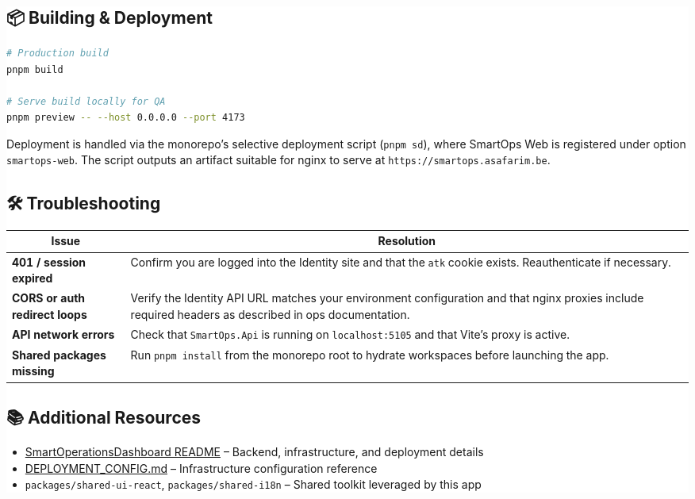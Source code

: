 ## 📦 Building & Deployment

```bash
# Production build
pnpm build

# Serve build locally for QA
pnpm preview -- --host 0.0.0.0 --port 4173
```

Deployment is handled via the monorepo’s selective deployment script (`pnpm sd`), where SmartOps Web is registered under option `smartops-web`. The script outputs an artifact suitable for nginx to serve at `https://smartops.asafarim.be`.

## 🛠️ Troubleshooting

| Issue | Resolution |
| --- | --- |
| **401 / session expired** | Confirm you are logged into the Identity site and that the `atk` cookie exists. Reauthenticate if necessary. |
| **CORS or auth redirect loops** | Verify the Identity API URL matches your environment configuration and that nginx proxies include required headers as described in ops documentation. |
| **API network errors** | Check that `SmartOps.Api` is running on `localhost:5105` and that Vite’s proxy is active. |
| **Shared packages missing** | Run `pnpm install` from the monorepo root to hydrate workspaces before launching the app. |

## 📚 Additional Resources

- [SmartOperationsDashboard README](../README.md) – Backend, infrastructure, and deployment details
- [DEPLOYMENT_CONFIG.md](../DEPLOYMENT_CONFIG.md) – Infrastructure configuration reference
- `packages/shared-ui-react`, `packages/shared-i18n` – Shared toolkit leveraged by this app
